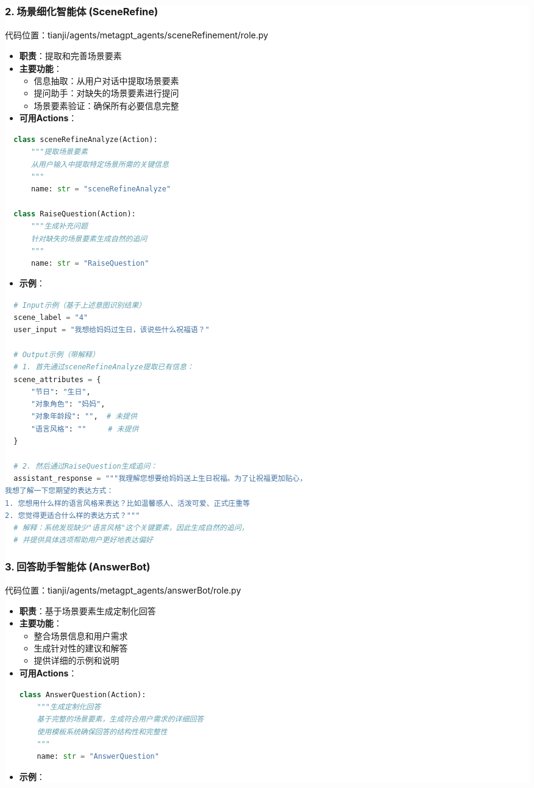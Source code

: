 ### 2. 场景细化智能体 (SceneRefine)

代码位置：tianji/agents/metagpt_agents/sceneRefinement/role.py

- **职责**：提取和完善场景要素
- **主要功能**：
  - 信息抽取：从用户对话中提取场景要素
  - 提问助手：对缺失的场景要素进行提问
  - 场景要素验证：确保所有必要信息完整
- **可用Actions**：
```python
  class sceneRefineAnalyze(Action):
      """提取场景要素
      从用户输入中提取特定场景所需的关键信息
      """
      name: str = "sceneRefineAnalyze"

  class RaiseQuestion(Action):
      """生成补充问题
      针对缺失的场景要素生成自然的追问
      """
      name: str = "RaiseQuestion"
  ```
- **示例**：
```python
  # Input示例（基于上述意图识别结果）
  scene_label = "4"
  user_input = "我想给妈妈过生日，该说些什么祝福语？"
  
  # Output示例（带解释）
  # 1. 首先通过sceneRefineAnalyze提取已有信息：
  scene_attributes = {
      "节日": "生日",
      "对象角色": "妈妈",
      "对象年龄段": "",  # 未提供
      "语言风格": ""     # 未提供
  }
  
  # 2. 然后通过RaiseQuestion生成追问：
  assistant_response = """我理解您想要给妈妈送上生日祝福。为了让祝福更加贴心，
我想了解一下您期望的表达方式：
1. 您想用什么样的语言风格来表达？比如温馨感人、活泼可爱、正式庄重等
2. 您觉得更适合什么样的表达方式？"""
  # 解释：系统发现缺少"语言风格"这个关键要素，因此生成自然的追问，
  # 并提供具体选项帮助用户更好地表达偏好
  ```

### 3. 回答助手智能体 (AnswerBot)

代码位置：tianji/agents/metagpt_agents/answerBot/role.py

- **职责**：基于场景要素生成定制化回答
- **主要功能**：
  - 整合场景信息和用户需求
  - 生成针对性的建议和解答
  - 提供详细的示例和说明
- **可用Actions**：
  ```python
  class AnswerQuestion(Action):
      """生成定制化回答
      基于完整的场景要素，生成符合用户需求的详细回答
      使用模板系统确保回答的结构性和完整性
      """
      name: str = "AnswerQuestion"
  ```
- **示例**：
